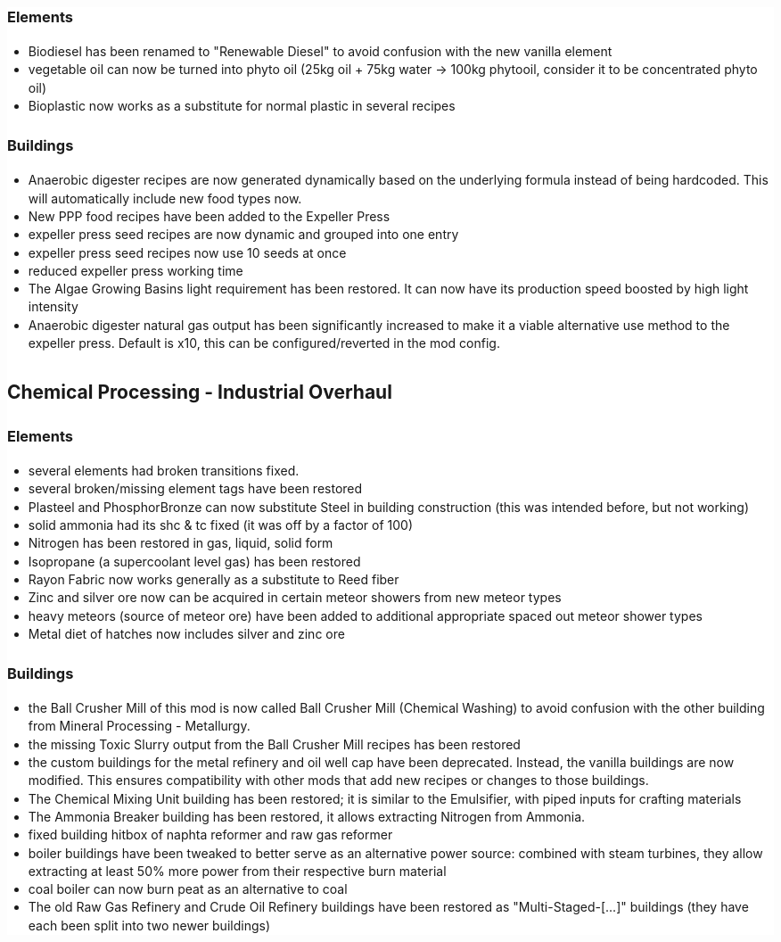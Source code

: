 ### Elements

- Biodiesel has been renamed to "Renewable Diesel" to avoid confusion with the new vanilla element
- vegetable oil can now be turned into phyto oil (25kg oil + 75kg water -> 100kg phytooil, consider it to be concentrated phyto oil)
- Bioplastic now works as a substitute for normal plastic in several recipes

### Buildings

- Anaerobic digester recipes are now generated dynamically based on the underlying formula instead of being hardcoded. This will automatically include new food types now.
- New PPP food recipes have been added to the Expeller Press
- expeller press seed recipes are now dynamic and grouped into one entry
- expeller press seed recipes now use 10 seeds at once
- reduced expeller press working time
- The Algae Growing Basins light requirement has been restored. It can now have its production speed boosted by high light intensity
- Anaerobic digester natural gas output has been significantly increased to make it a viable alternative use method to the expeller press. Default is x10, this can be configured/reverted in the mod config.

## Chemical Processing - Industrial Overhaul

### Elements

- several elements had broken transitions fixed.
- several broken/missing element tags have been restored
- Plasteel and PhosphorBronze can now substitute Steel in building construction (this was intended before, but not working)
- solid ammonia had its shc & tc fixed (it was off by a factor of 100)
- Nitrogen has been restored in gas, liquid, solid form
- Isopropane (a supercoolant level gas) has been restored
- Rayon Fabric now works generally as a substitute to Reed fiber
- Zinc and silver ore now can be acquired in certain meteor showers from new meteor types
- heavy meteors (source of meteor ore) have been added to additional appropriate spaced out meteor shower types
- Metal diet of hatches now includes silver and zinc ore

### Buildings

- the Ball Crusher Mill of this mod is now called Ball Crusher Mill (Chemical Washing) to avoid confusion with the other building from Mineral Processing - Metallurgy.
- the missing Toxic Slurry output from the Ball Crusher Mill recipes has been restored
- the custom buildings for the metal refinery and oil well cap have been deprecated. Instead, the vanilla buildings are now modified. This ensures compatibility with other mods that add new recipes or changes to those buildings.
- The Chemical Mixing Unit building has been restored; it is similar to the Emulsifier, with piped inputs for crafting materials
- The Ammonia Breaker building has been restored, it allows extracting Nitrogen from Ammonia.
- fixed building hitbox of naphta reformer and raw gas reformer
- boiler buildings have been tweaked to better serve as an alternative power source: combined with steam turbines, they allow extracting at least 50% more power from their respective burn material
- coal boiler can now burn peat as an alternative to coal
- The old Raw Gas Refinery and Crude Oil Refinery buildings have been restored as "Multi-Staged-[...]" buildings (they have each been split into two newer buildings)
